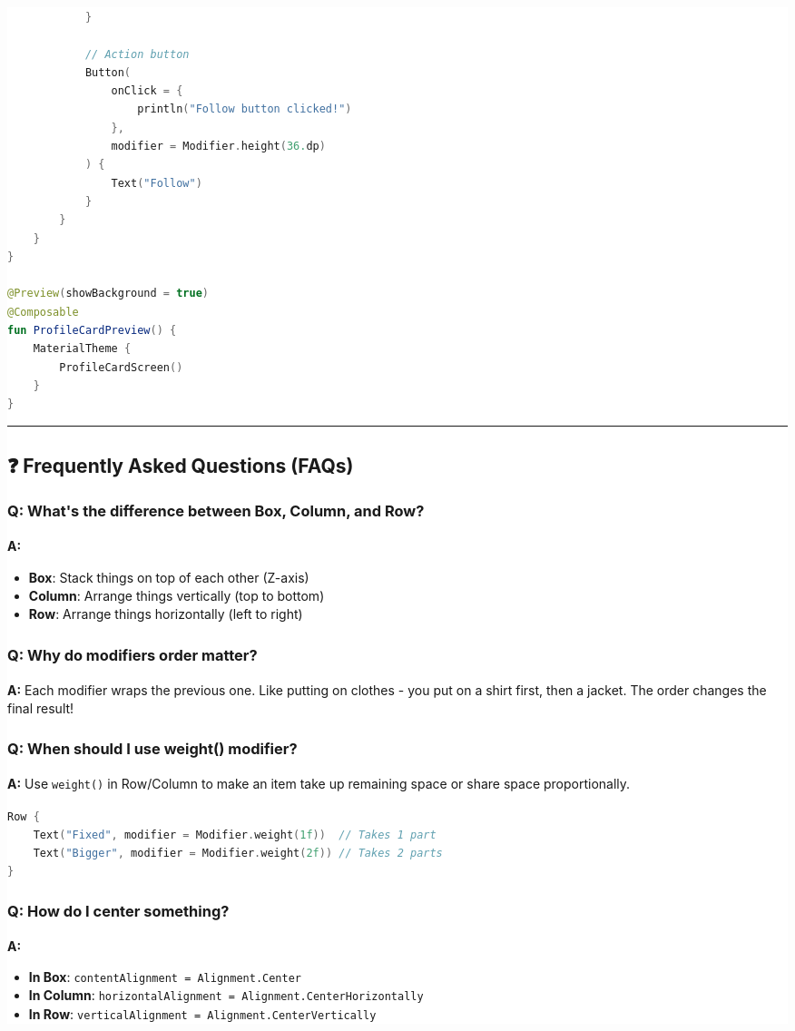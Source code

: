 ```kotlin
            }
            
            // Action button
            Button(
                onClick = { 
                    println("Follow button clicked!") 
                },
                modifier = Modifier.height(36.dp)
            ) {
                Text("Follow")
            }
        }
    }
}

@Preview(showBackground = true)
@Composable
fun ProfileCardPreview() {
    MaterialTheme {
        ProfileCardScreen()
    }
}
```

---

## ❓ Frequently Asked Questions (FAQs)

### Q: What's the difference between Box, Column, and Row?
**A:** 
- **Box**: Stack things on top of each other (Z-axis)
- **Column**: Arrange things vertically (top to bottom)
- **Row**: Arrange things horizontally (left to right)

### Q: Why do modifiers order matter?
**A:** Each modifier wraps the previous one. Like putting on clothes - you put on a shirt first, then a jacket. The order changes the final result!

### Q: When should I use weight() modifier?
**A:** Use `weight()` in Row/Column to make an item take up remaining space or share space proportionally.

```kotlin
Row {
    Text("Fixed", modifier = Modifier.weight(1f))  // Takes 1 part
    Text("Bigger", modifier = Modifier.weight(2f)) // Takes 2 parts
}
```

### Q: How do I center something?
**A:** 
- **In Box**: `contentAlignment = Alignment.Center`
- **In Column**: `horizontalAlignment = Alignment.CenterHorizontally`
- **In Row**: `verticalAlignment = Alignment.CenterVertically`

